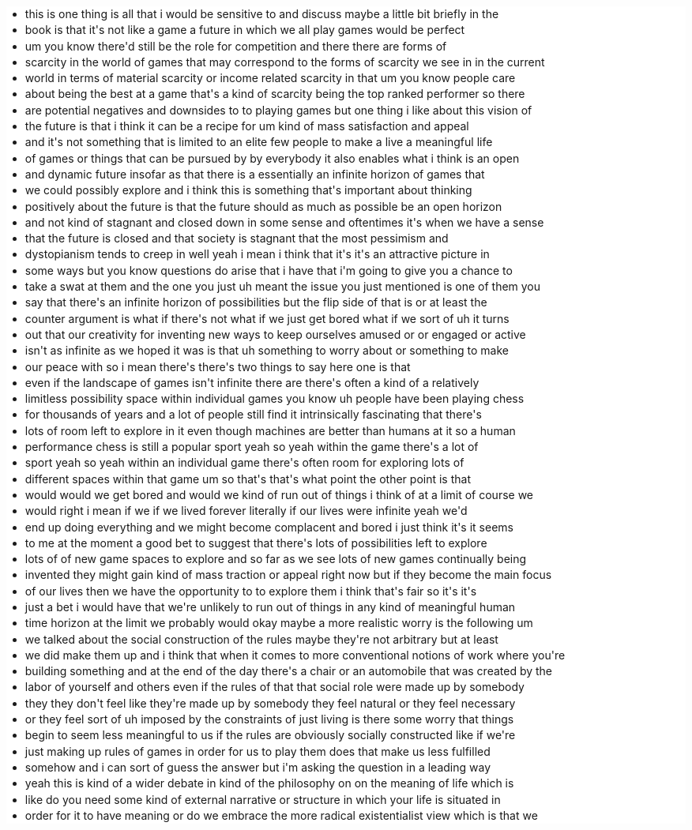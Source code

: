 *  this is one thing is all that i would be sensitive to and discuss maybe a little bit briefly in the
*  book is that it's not like a game a future in which we all play games would be perfect
*  um you know there'd still be the role for competition and there there are forms of
*  scarcity in the world of games that may correspond to the forms of scarcity we see in in the current
*  world in terms of material scarcity or income related scarcity in that um you know people care
*  about being the best at a game that's a kind of scarcity being the top ranked performer so there
*  are potential negatives and downsides to to playing games but one thing i like about this vision of
*  the future is that i think it can be a recipe for um kind of mass satisfaction and appeal
*  and it's not something that is limited to an elite few people to make a live a meaningful life
*  of games or things that can be pursued by by everybody it also enables what i think is an open
*  and dynamic future insofar as that there is a essentially an infinite horizon of games that
*  we could possibly explore and i think this is something that's important about thinking
*  positively about the future is that the future should as much as possible be an open horizon
*  and not kind of stagnant and closed down in some sense and oftentimes it's when we have a sense
*  that the future is closed and that society is stagnant that the most pessimism and
*  dystopianism tends to creep in well yeah i mean i think that it's it's an attractive picture in
*  some ways but you know questions do arise that i have that i'm going to give you a chance to
*  take a swat at them and the one you just uh meant the issue you just mentioned is one of them you
*  say that there's an infinite horizon of possibilities but the flip side of that is or at least the
*  counter argument is what if there's not what if we just get bored what if we sort of uh it turns
*  out that our creativity for inventing new ways to keep ourselves amused or or engaged or active
*  isn't as infinite as we hoped it was is that uh something to worry about or something to make
*  our peace with so i mean there's there's two things to say here one is that
*  even if the landscape of games isn't infinite there are there's often a kind of a relatively
*  limitless possibility space within individual games you know uh people have been playing chess
*  for thousands of years and a lot of people still find it intrinsically fascinating that there's
*  lots of room left to explore in it even though machines are better than humans at it so a human
*  performance chess is still a popular sport yeah so yeah within the game there's a lot of
*  sport yeah so yeah within an individual game there's often room for exploring lots of
*  different spaces within that game um so that's that's what point the other point is that
*  would would we get bored and would we kind of run out of things i think of at a limit of course we
*  would right i mean if we if we lived forever literally if our lives were infinite yeah we'd
*  end up doing everything and we might become complacent and bored i just think it's it seems
*  to me at the moment a good bet to suggest that there's lots of possibilities left to explore
*  lots of of new game spaces to explore and so far as we see lots of new games continually being
*  invented they might gain kind of mass traction or appeal right now but if they become the main focus
*  of our lives then we have the opportunity to to explore them i think that's fair so it's it's
*  just a bet i would have that we're unlikely to run out of things in any kind of meaningful human
*  time horizon at the limit we probably would okay maybe a more realistic worry is the following um
*  we talked about the social construction of the rules maybe they're not arbitrary but at least
*  we did make them up and i think that when it comes to more conventional notions of work where you're
*  building something and at the end of the day there's a chair or an automobile that was created by the
*  labor of yourself and others even if the rules of that that social role were made up by somebody
*  they they don't feel like they're made up by somebody they feel natural or they feel necessary
*  or they feel sort of uh imposed by the constraints of just living is there some worry that things
*  begin to seem less meaningful to us if the rules are obviously socially constructed like if we're
*  just making up rules of games in order for us to play them does that make us less fulfilled
*  somehow and i can sort of guess the answer but i'm asking the question in a leading way
*  yeah this is kind of a wider debate in kind of the philosophy on on the meaning of life which is
*  like do you need some kind of external narrative or structure in which your life is situated in
*  order for it to have meaning or do we embrace the more radical existentialist view which is that we
